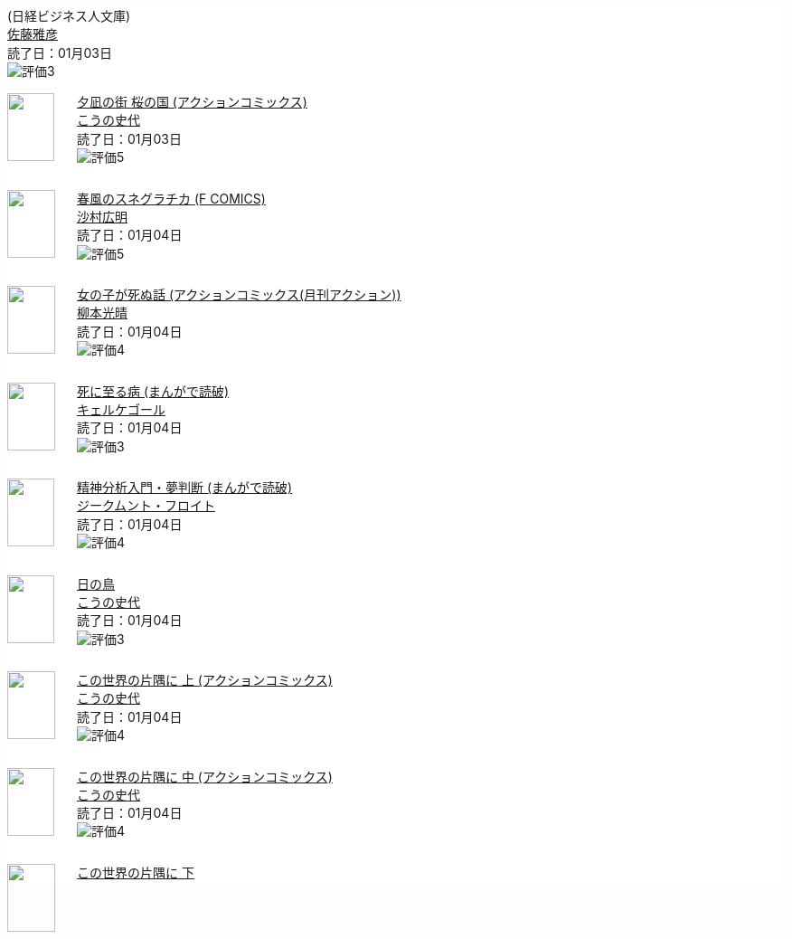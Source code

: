 (日経ビジネス人文庫)</a><br /><a href="http://booklog.jp/author/%E4%BD%90%E8%97%A4%E9%9B%85%E5%BD%A6" target="_blank">佐藤雅彦</a><br />読了日：01月03日<br /><img src="http://booklog.jp/images/rank/3.gif" width="59" height="12" alt="評価3" /></div><br style="clear:both;" /></div><div style="margin-bottom:5px;"><div style="width:75px;height:75px;float:left;margin-right:2px;"><a href="http://booklog.jp/item/1/4575297445" target="_blank"><img src="http://ecx.images-amazon.com/images/I/51RHmHjFsbL._SL75_.jpg" width="52" height="75" alt="" /></a></div><div><a href="http://booklog.jp/item/1/4575297445" target="_blank">夕凪の街 桜の国 (アクションコミックス)</a><br /><a href="http://booklog.jp/author/%E3%81%93%E3%81%86%E3%81%AE%E5%8F%B2%E4%BB%A3" target="_blank">こうの史代</a><br />読了日：01月03日<br /><img src="http://booklog.jp/images/rank/5.gif" width="59" height="12" alt="評価5" /></div><br style="clear:both;" /></div><div style="margin-bottom:5px;"><div style="width:75px;height:75px;float:left;margin-right:2px;"><a href="http://booklog.jp/item/1/4778322347" target="_blank"><img src="http://ecx.images-amazon.com/images/I/5135Ytv8heL._SL75_.jpg" width="53" height="75" alt="" /></a></div><div><a href="http://booklog.jp/item/1/4778322347" target="_blank">春風のスネグラチカ (F COMICS)</a><br /><a href="http://booklog.jp/author/%E6%B2%99%E6%9D%91%E5%BA%83%E6%98%8E" target="_blank">沙村広明</a><br />読了日：01月04日<br /><img src="http://booklog.jp/images/rank/5.gif" width="59" height="12" alt="評価5" /></div><br style="clear:both;" /></div><div style="margin-bottom:5px;"><div style="width:75px;height:75px;float:left;margin-right:2px;"><a href="http://booklog.jp/item/1/4575843431" target="_blank"><img src="http://ecx.images-amazon.com/images/I/41psy1%2BIvsL._SL75_.jpg" width="53" height="75" alt="" /></a></div><div><a href="http://booklog.jp/item/1/4575843431" target="_blank">女の子が死ぬ話 (アクションコミックス(月刊アクション))</a><br /><a href="http://booklog.jp/author/%E6%9F%B3%E6%9C%AC%E5%85%89%E6%99%B4" target="_blank">柳本光晴</a><br />読了日：01月04日<br /><img src="http://booklog.jp/images/rank/4.gif" width="59" height="12" alt="評価4" /></div><br style="clear:both;" /></div><div style="margin-bottom:5px;"><div style="width:75px;height:75px;float:left;margin-right:2px;"><a href="http://booklog.jp/item/1/4781600239" target="_blank"><img src="http://ecx.images-amazon.com/images/I/510GmWHD1%2BL._SL75_.jpg" width="53" height="75" alt="" /></a></div><div><a href="http://booklog.jp/item/1/4781600239" target="_blank">死に至る病 (まんがで読破)</a><br /><a href="http://booklog.jp/author/%E3%82%AD%E3%82%A7%E3%83%AB%E3%82%B1%E3%82%B4%E3%83%BC%E3%83%AB" target="_blank">キェルケゴール</a><br />読了日：01月04日<br /><img src="http://booklog.jp/images/rank/3.gif" width="59" height="12" alt="評価3" /></div><br style="clear:both;" /></div><div style="margin-bottom:5px;"><div style="width:75px;height:75px;float:left;margin-right:2px;"><a href="http://booklog.jp/item/1/4781603645" target="_blank"><img src="http://ecx.images-amazon.com/images/I/518N8OYhP1L._SL75_.jpg" width="52" height="75" alt="" /></a></div><div><a href="http://booklog.jp/item/1/4781603645" target="_blank">精神分析入門・夢判断 (まんがで読破)</a><br /><a href="http://booklog.jp/author/%E3%82%B8%E3%83%BC%E3%82%AF%E3%83%A0%E3%83%B3%E3%83%88%E3%83%BB%E3%83%95%E3%83%AD%E3%82%A4%E3%83%88" target="_blank">ジークムント・フロイト</a><br />読了日：01月04日<br /><img src="http://booklog.jp/images/rank/4.gif" width="59" height="12" alt="評価4" /></div><br style="clear:both;" /></div><div style="margin-bottom:5px;"><div style="width:75px;height:75px;float:left;margin-right:2px;"><a href="http://booklog.jp/item/1/4537260777" target="_blank"><img src="http://ecx.images-amazon.com/images/I/51-DZ2Yh9bL._SL75_.jpg" width="52" height="75" alt="" /></a></div><div><a href="http://booklog.jp/item/1/4537260777" target="_blank">日の鳥</a><br /><a href="http://booklog.jp/author/%E3%81%93%E3%81%86%E3%81%AE%E5%8F%B2%E4%BB%A3" target="_blank">こうの史代</a><br />読了日：01月04日<br /><img src="http://booklog.jp/images/rank/3.gif" width="59" height="12" alt="評価3" /></div><br style="clear:both;" /></div><div style="margin-bottom:5px;"><div style="width:75px;height:75px;float:left;margin-right:2px;"><a href="http://booklog.jp/item/1/4575941468" target="_blank"><img src="http://ecx.images-amazon.com/images/I/51aKhpEvCPL._SL75_.jpg" width="53" height="75" alt="" /></a></div><div><a href="http://booklog.jp/item/1/4575941468" target="_blank">この世界の片隅に 上 (アクションコミックス)</a><br /><a href="http://booklog.jp/author/%E3%81%93%E3%81%86%E3%81%AE%E5%8F%B2%E4%BB%A3" target="_blank">こうの史代</a><br />読了日：01月04日<br /><img src="http://booklog.jp/images/rank/4.gif" width="59" height="12" alt="評価4" /></div><br style="clear:both;" /></div><div style="margin-bottom:5px;"><div style="width:75px;height:75px;float:left;margin-right:2px;"><a href="http://booklog.jp/item/1/4575941794" target="_blank"><img src="http://ecx.images-amazon.com/images/I/51SA5VIxwYL._SL75_.jpg" width="52" height="75" alt="" /></a></div><div><a href="http://booklog.jp/item/1/4575941794" target="_blank">この世界の片隅に 中 (アクションコミックス)</a><br /><a href="http://booklog.jp/author/%E3%81%93%E3%81%86%E3%81%AE%E5%8F%B2%E4%BB%A3" target="_blank">こうの史代</a><br />読了日：01月04日<br /><img src="http://booklog.jp/images/rank/4.gif" width="59" height="12" alt="評価4" /></div><br style="clear:both;" /></div><div style="margin-bottom:5px;"><div style="width:75px;height:75px;float:left;margin-right:2px;"><a href="http://booklog.jp/item/1/4575942235" target="_blank"><img src="http://ecx.images-amazon.com/images/I/51Nz1YU6HUL._SL75_.jpg" width="53" height="75" alt="" /></a></div><div><a href="http://booklog.jp/item/1/4575942235" target="_blank">この世界の片隅に 下